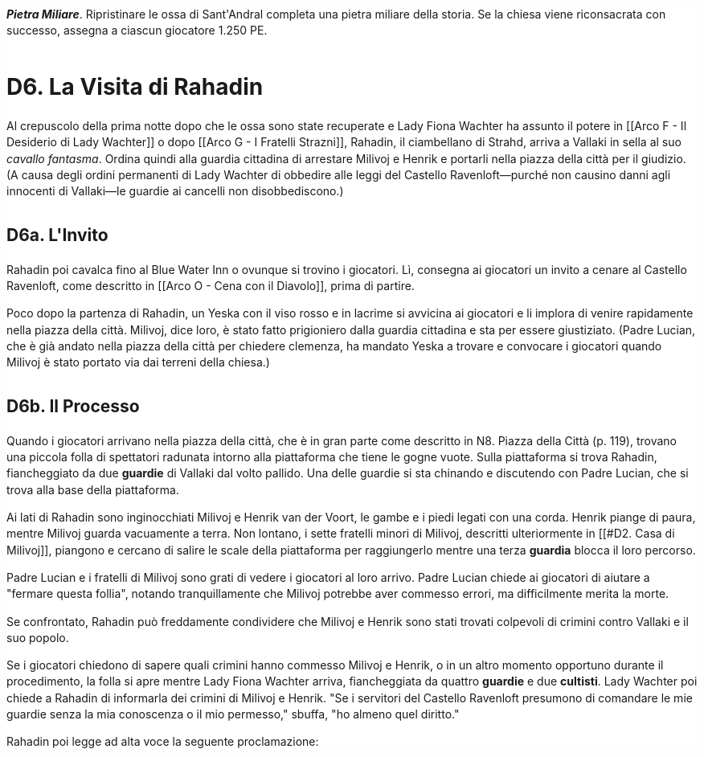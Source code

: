 **_Pietra Miliare_**. Ripristinare le ossa di Sant'Andral completa una pietra miliare della storia. Se la chiesa viene riconsacrata con successo, assegna a ciascun giocatore 1.250 PE.

# D6. La Visita di Rahadin

Al crepuscolo della prima notte dopo che le ossa sono state recuperate e Lady Fiona Wachter ha assunto il potere in [[Arco F - Il Desiderio di Lady Wachter]] o dopo [[Arco G - I Fratelli Strazni]], Rahadin, il ciambellano di Strahd, arriva a Vallaki in sella al suo _cavallo fantasma_. Ordina quindi alla guardia cittadina di arrestare Milivoj e Henrik e portarli nella piazza della città per il giudizio. (A causa degli ordini permanenti di Lady Wachter di obbedire alle leggi del Castello Ravenloft—purché non causino danni agli innocenti di Vallaki—le guardie ai cancelli non disobbediscono.)

## D6a. L'Invito

Rahadin poi cavalca fino al Blue Water Inn o ovunque si trovino i giocatori. Lì, consegna ai giocatori un invito a cenare al Castello Ravenloft, come descritto in [[Arco O - Cena con il Diavolo]], prima di partire.

Poco dopo la partenza di Rahadin, un Yeska con il viso rosso e in lacrime si avvicina ai giocatori e li implora di venire rapidamente nella piazza della città. Milivoj, dice loro, è stato fatto prigioniero dalla guardia cittadina e sta per essere giustiziato. (Padre Lucian, che è già andato nella piazza della città per chiedere clemenza, ha mandato Yeska a trovare e convocare i giocatori quando Milivoj è stato portato via dai terreni della chiesa.)

## D6b. Il Processo

Quando i giocatori arrivano nella piazza della città, che è in gran parte come descritto in <span class="citation">N8. Piazza della Città (p. 119)</span>, trovano una piccola folla di spettatori radunata intorno alla piattaforma che tiene le gogne vuote. Sulla piattaforma si trova Rahadin, fiancheggiato da due **guardie** di Vallaki dal volto pallido. Una delle guardie si sta chinando e discutendo con Padre Lucian, che si trova alla base della piattaforma.

Ai lati di Rahadin sono inginocchiati Milivoj e Henrik van der Voort, le gambe e i piedi legati con una corda. Henrik piange di paura, mentre Milivoj guarda vacuamente a terra. Non lontano, i sette fratelli minori di Milivoj, descritti ulteriormente in [[#D2. Casa di Milivoj]], piangono e cercano di salire le scale della piattaforma per raggiungerlo mentre una terza **guardia** blocca il loro percorso.

Padre Lucian e i fratelli di Milivoj sono grati di vedere i giocatori al loro arrivo. Padre Lucian chiede ai giocatori di aiutare a "fermare questa follia", notando tranquillamente che Milivoj potrebbe aver commesso errori, ma difficilmente merita la morte.

Se confrontato, Rahadin può freddamente condividere che Milivoj e Henrik sono stati trovati colpevoli di crimini contro Vallaki e il suo popolo.

Se i giocatori chiedono di sapere quali crimini hanno commesso Milivoj e Henrik, o in un altro momento opportuno durante il procedimento, la folla si apre mentre Lady Fiona Wachter arriva, fiancheggiata da quattro **guardie** e due **cultisti**. Lady Wachter poi chiede a Rahadin di informarla dei crimini di Milivoj e Henrik. "Se i servitori del Castello Ravenloft presumono di comandare le mie guardie senza la mia conoscenza o il mio permesso," sbuffa, "ho almeno quel diritto."

Rahadin poi legge ad alta voce la seguente proclamazione:
